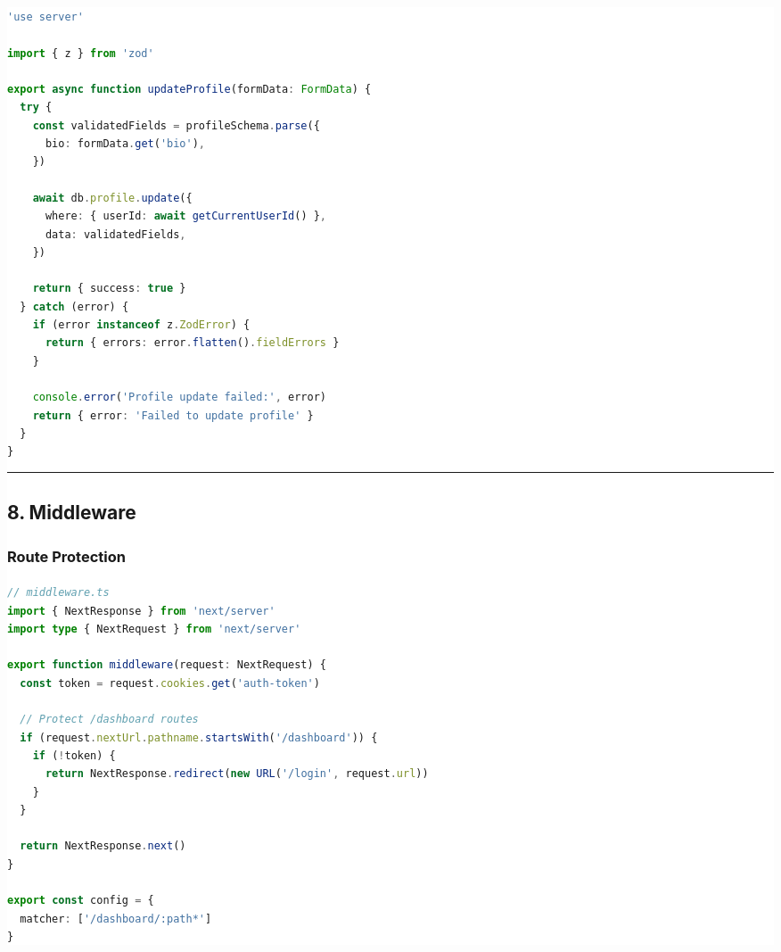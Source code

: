 ```typescript
'use server'

import { z } from 'zod'

export async function updateProfile(formData: FormData) {
  try {
    const validatedFields = profileSchema.parse({
      bio: formData.get('bio'),
    })

    await db.profile.update({
      where: { userId: await getCurrentUserId() },
      data: validatedFields,
    })

    return { success: true }
  } catch (error) {
    if (error instanceof z.ZodError) {
      return { errors: error.flatten().fieldErrors }
    }

    console.error('Profile update failed:', error)
    return { error: 'Failed to update profile' }
  }
}
```

---

## 8. Middleware

### Route Protection

```typescript
// middleware.ts
import { NextResponse } from 'next/server'
import type { NextRequest } from 'next/server'

export function middleware(request: NextRequest) {
  const token = request.cookies.get('auth-token')

  // Protect /dashboard routes
  if (request.nextUrl.pathname.startsWith('/dashboard')) {
    if (!token) {
      return NextResponse.redirect(new URL('/login', request.url))
    }
  }

  return NextResponse.next()
}

export const config = {
  matcher: ['/dashboard/:path*']
}
```
